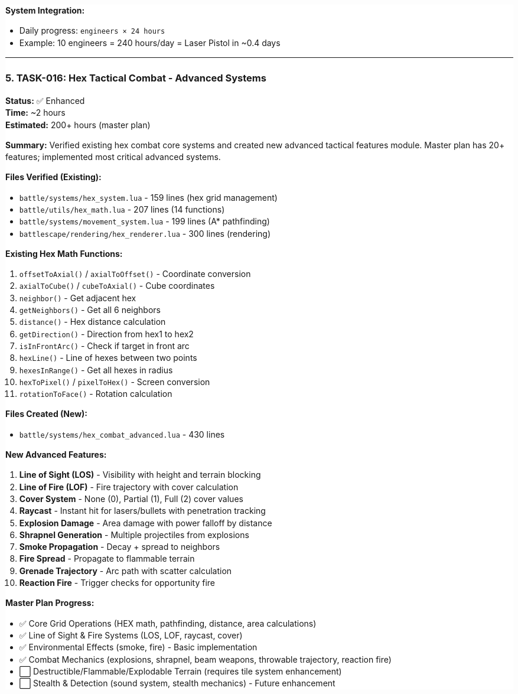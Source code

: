 **System Integration:**
- Daily progress: `engineers × 24 hours`
- Example: 10 engineers = 240 hours/day = Laser Pistol in ~0.4 days

---

### 5. TASK-016: Hex Tactical Combat - Advanced Systems
**Status:** ✅ Enhanced  
**Time:** ~2 hours  
**Estimated:** 200+ hours (master plan)

**Summary:**
Verified existing hex combat core systems and created new advanced tactical features module. Master plan has 20+ features; implemented most critical advanced systems.

**Files Verified (Existing):**
- `battle/systems/hex_system.lua` - 159 lines (hex grid management)
- `battle/utils/hex_math.lua` - 207 lines (14 functions)
- `battle/systems/movement_system.lua` - 199 lines (A* pathfinding)
- `battlescape/rendering/hex_renderer.lua` - 300 lines (rendering)

**Existing Hex Math Functions:**
1. `offsetToAxial()` / `axialToOffset()` - Coordinate conversion
2. `axialToCube()` / `cubeToAxial()` - Cube coordinates
3. `neighbor()` - Get adjacent hex
4. `getNeighbors()` - Get all 6 neighbors
5. `distance()` - Hex distance calculation
6. `getDirection()` - Direction from hex1 to hex2
7. `isInFrontArc()` - Check if target in front arc
8. `hexLine()` - Line of hexes between two points
9. `hexesInRange()` - Get all hexes in radius
10. `hexToPixel()` / `pixelToHex()` - Screen conversion
11. `rotationToFace()` - Rotation calculation

**Files Created (New):**
- `battle/systems/hex_combat_advanced.lua` - 430 lines

**New Advanced Features:**
1. **Line of Sight (LOS)** - Visibility with height and terrain blocking
2. **Line of Fire (LOF)** - Fire trajectory with cover calculation
3. **Cover System** - None (0), Partial (1), Full (2) cover values
4. **Raycast** - Instant hit for lasers/bullets with penetration tracking
5. **Explosion Damage** - Area damage with power falloff by distance
6. **Shrapnel Generation** - Multiple projectiles from explosions
7. **Smoke Propagation** - Decay + spread to neighbors
8. **Fire Spread** - Propagate to flammable terrain
9. **Grenade Trajectory** - Arc path with scatter calculation
10. **Reaction Fire** - Trigger checks for opportunity fire

**Master Plan Progress:**
- ✅ Core Grid Operations (HEX math, pathfinding, distance, area calculations)
- ✅ Line of Sight & Fire Systems (LOS, LOF, raycast, cover)
- ✅ Environmental Effects (smoke, fire) - Basic implementation
- ✅ Combat Mechanics (explosions, shrapnel, beam weapons, throwable trajectory, reaction fire)
- ⬜ Destructible/Flammable/Explodable Terrain (requires tile system enhancement)
- ⬜ Stealth & Detection (sound system, stealth mechanics) - Future enhancement
